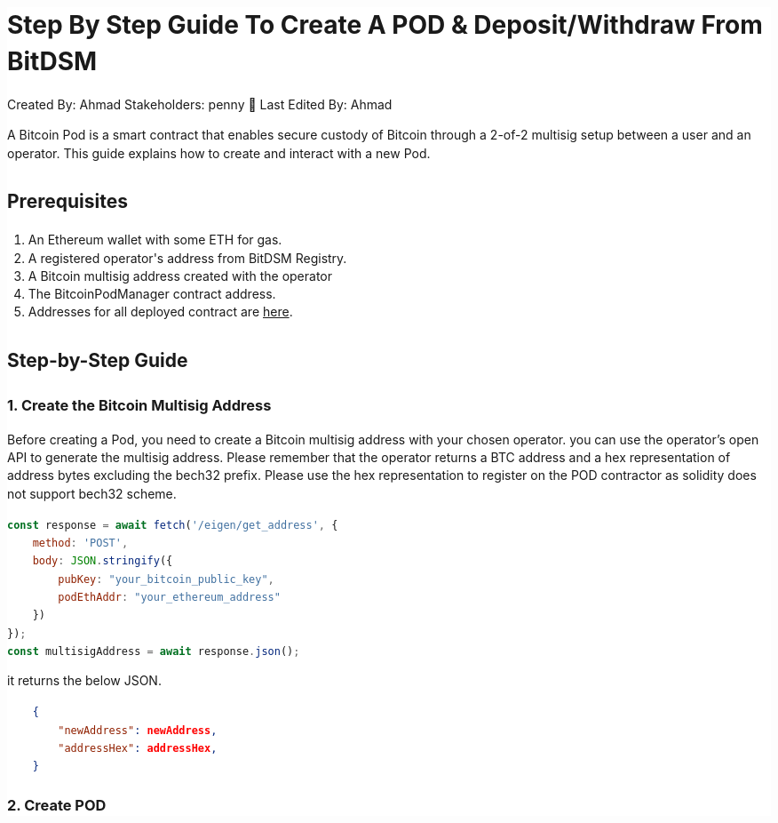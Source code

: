 # Step By Step Guide To Create A POD & Deposit/Withdraw From BitDSM

Created By: Ahmad
Stakeholders: penny 🐧
Last Edited By: Ahmad

A Bitcoin Pod is a smart contract  that enables secure custody of Bitcoin through a 2-of-2 multisig setup between a user and an operator. This guide explains how to create and interact with a new Pod.

## **Prerequisites**

1. An Ethereum wallet with some ETH for gas.
2. A registered operator's address from BitDSM Registry.
3. A Bitcoin multisig address created with the operator
4. The BitcoinPodManager contract address.
5. Addresses for all deployed contract are [here](https://github.com/BitDSM/BitDSM/tree/implement-v1-ecdsa?tab=readme-ov-file#existing-holesky-testnet-deployment).

## **Step-by-Step Guide**

### **1. Create the Bitcoin Multisig Address**

Before creating a Pod, you need to create a Bitcoin multisig address with your chosen operator. you can use the operator’s open API to generate the multisig address. Please remember that the operator  returns a BTC address and a hex representation of address bytes excluding the bech32 prefix. Please use the hex representation to register on the POD contractor as solidity does not support bech32 scheme.

```js
const response = await fetch('/eigen/get_address', {
    method: 'POST',
    body: JSON.stringify({
        pubKey: "your_bitcoin_public_key",
        podEthAddr: "your_ethereum_address"
    })
});
const multisigAddress = await response.json();
```

it returns the below JSON.

```json
	{
		"newAddress": newAddress,
		"addressHex": addressHex,
	}
```

### **2. Create POD**
